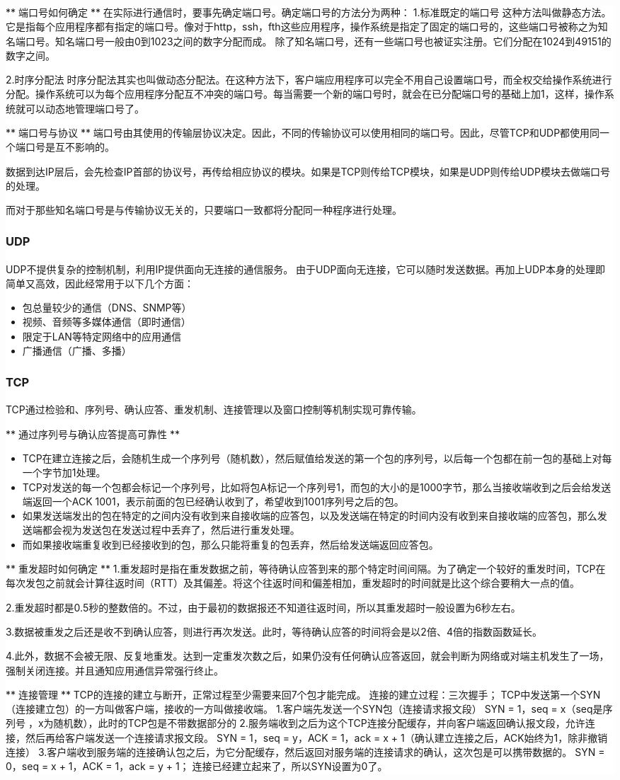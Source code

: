 ** 端口号如何确定 **
在实际进行通信时，要事先确定端口号。确定端口号的方法分为两种：
1.标准既定的端口号
    这种方法叫做静态方法。它是指每个应用程序都有指定的端口号。像对于http，ssh，fth这些应用程序，操作系统是指定了固定的端口号的，这些端口号被称之为知名端口号。知名端口号一般由0到1023之间的数字分配而成。
    除了知名端口号，还有一些端口号也被证实注册。它们分配在1024到49151的数字之间。
    
2.时序分配法
    时序分配法其实也叫做动态分配法。在这种方法下，客户端应用程序可以完全不用自己设置端口号，而全权交给操作系统进行分配。操作系统可以为每个应用程序分配互不冲突的端口号。每当需要一个新的端口号时，就会在已分配端口号的基础上加1，这样，操作系统就可以动态地管理端口号了。
    
** 端口号与协议 **
端口号由其使用的传输层协议决定。因此，不同的传输协议可以使用相同的端口号。因此，尽管TCP和UDP都使用同一个端口号是互不影响的。

数据到达IP层后，会先检查IP首部的协议号，再传给相应协议的模块。如果是TCP则传给TCP模块，如果是UDP则传给UDP模块去做端口号的处理。

而对于那些知名端口号是与传输协议无关的，只要端口一致都将分配同一种程序进行处理。

### UDP
UDP不提供复杂的控制机制，利用IP提供面向无连接的通信服务。
由于UDP面向无连接，它可以随时发送数据。再加上UDP本身的处理即简单又高效，因此经常用于以下几个方面：
- 包总量较少的通信（DNS、SNMP等）
- 视频、音频等多媒体通信（即时通信）
- 限定于LAN等特定网络中的应用通信
- 广播通信（广播、多播）

### TCP
TCP通过检验和、序列号、确认应答、重发机制、连接管理以及窗口控制等机制实现可靠传输。

** 通过序列号与确认应答提高可靠性 **
- TCP在建立连接之后，会随机生成一个序列号（随机数），然后赋值给发送的第一个包的序列号，以后每一个包都在前一包的基础上对每一个字节加1处理。
- TCP对发送的每一个包都会标记一个序列号，比如将包A标记一个序列号1，而包的大小的是1000字节，那么当接收端收到之后会给发送端返回一个ACK 1001，表示前面的包已经确认收到了，希望收到1001序列号之后的包。
- 如果发送端发出的包在特定的之间内没有收到来自接收端的应答包，以及发送端在特定的时间内没有收到来自接收端的应答包，那么发送端都会视为发送包在发送过程中丢弃了，然后进行重发处理。
- 而如果接收端重复收到已经接收到的包，那么只能将重复的包丢弃，然后给发送端返回应答包。

** 重发超时如何确定 **
1.重发超时是指在重发数据之前，等待确认应答到来的那个特定时间间隔。为了确定一个较好的重发时间，TCP在每次发包之前就会计算往返时间（RTT）及其偏差。将这个往返时间和偏差相加，重发超时的时间就是比这个综合要稍大一点的值。

2.重发超时都是0.5秒的整数倍的。不过，由于最初的数据报还不知道往返时间，所以其重发超时一般设置为6秒左右。

3.数据被重发之后还是收不到确认应答，则进行再次发送。此时，等待确认应答的时间将会是以2倍、4倍的指数函数延长。

4.此外，数据不会被无限、反复地重发。达到一定重发次数之后，如果仍没有任何确认应答返回，就会判断为网络或对端主机发生了一场，强制关闭连接。并且通知应用通信异常强行终止。

** 连接管理 **
TCP的连接的建立与断开，正常过程至少需要来回7个包才能完成。
连接的建立过程：三次握手；
TCP中发送第一个SYN（连接建立包）的一方叫做客户端，接收的一方叫做接收端。
1.客户端先发送一个SYN包（连接请求报文段）
    SYN = 1，seq = x（seq是序列号 ，x为随机数），此时的TCP包是不带数据部分的
2.服务端收到之后为这个TCP连接分配缓存，并向客户端返回确认报文段，允许连接，然后再给客户端发送一个连接请求报文段。
    SYN = 1，seq = y，ACK = 1，ack = x + 1（确认建立连接之后，ACK始终为1，除非撤销连接）
3.客户端收到服务端的连接确认包之后，为它分配缓存，然后返回对服务端的连接请求的确认，这次包是可以携带数据的。
    SYN = 0，seq = x + 1，ACK = 1，ack = y + 1；
    连接已经建立起来了，所以SYN设置为0了。
    